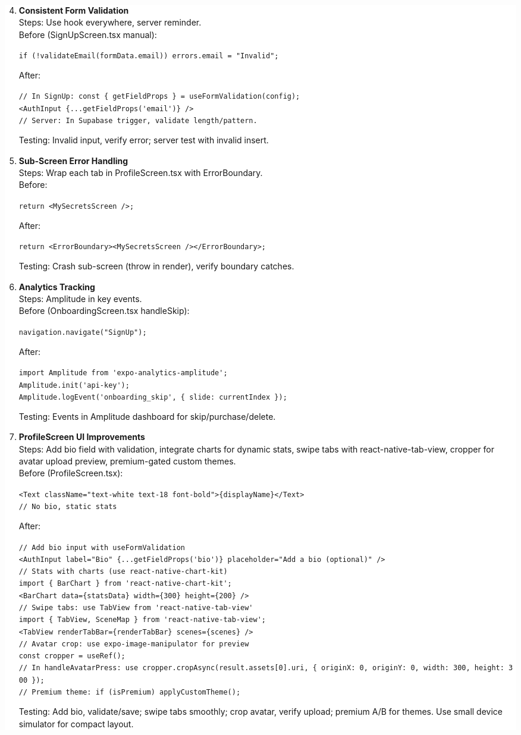 4. **Consistent Form Validation**  
   Steps: Use hook everywhere, server reminder.  
   Before (SignUpScreen.tsx manual):  
   ```
   if (!validateEmail(formData.email)) errors.email = "Invalid";
   ```  
   After:  
   ```
   // In SignUp: const { getFieldProps } = useFormValidation(config);
   <AuthInput {...getFieldProps('email')} />
   // Server: In Supabase trigger, validate length/pattern.
   ```  
   Testing: Invalid input, verify error; server test with invalid insert.

5. **Sub-Screen Error Handling**  
   Steps: Wrap each tab in ProfileScreen.tsx with ErrorBoundary.  
   Before:  
   ```
   return <MySecretsScreen />;
   ```  
   After:  
   ```
   return <ErrorBoundary><MySecretsScreen /></ErrorBoundary>;
   ```  
   Testing: Crash sub-screen (throw in render), verify boundary catches.

6. **Analytics Tracking**  
   Steps: Amplitude in key events.  
   Before (OnboardingScreen.tsx handleSkip):  
   ```
   navigation.navigate("SignUp");
   ```  
   After:  
   ```
   import Amplitude from 'expo-analytics-amplitude';
   Amplitude.init('api-key');
   Amplitude.logEvent('onboarding_skip', { slide: currentIndex });
   ```  
   Testing: Events in Amplitude dashboard for skip/purchase/delete.

7. **ProfileScreen UI Improvements**  
   Steps: Add bio field with validation, integrate charts for dynamic stats, swipe tabs with react-native-tab-view, cropper for avatar upload preview, premium-gated custom themes.  
   Before (ProfileScreen.tsx):  
   ```
   <Text className="text-white text-18 font-bold">{displayName}</Text>
   // No bio, static stats
   ```  
   After:  
   ```
   // Add bio input with useFormValidation
   <AuthInput label="Bio" {...getFieldProps('bio')} placeholder="Add a bio (optional)" />
   // Stats with charts (use react-native-chart-kit)
   import { BarChart } from 'react-native-chart-kit';
   <BarChart data={statsData} width={300} height={200} />
   // Swipe tabs: use TabView from 'react-native-tab-view'
   import { TabView, SceneMap } from 'react-native-tab-view';
   <TabView renderTabBar={renderTabBar} scenes={scenes} />
   // Avatar crop: use expo-image-manipulator for preview
   const cropper = useRef();
   // In handleAvatarPress: use cropper.cropAsync(result.assets[0].uri, { originX: 0, originY: 0, width: 300, height: 300 });
   // Premium theme: if (isPremium) applyCustomTheme();
   ```  
   Testing: Add bio, validate/save; swipe tabs smoothly; crop avatar, verify upload; premium A/B for themes. Use small device simulator for compact layout.
